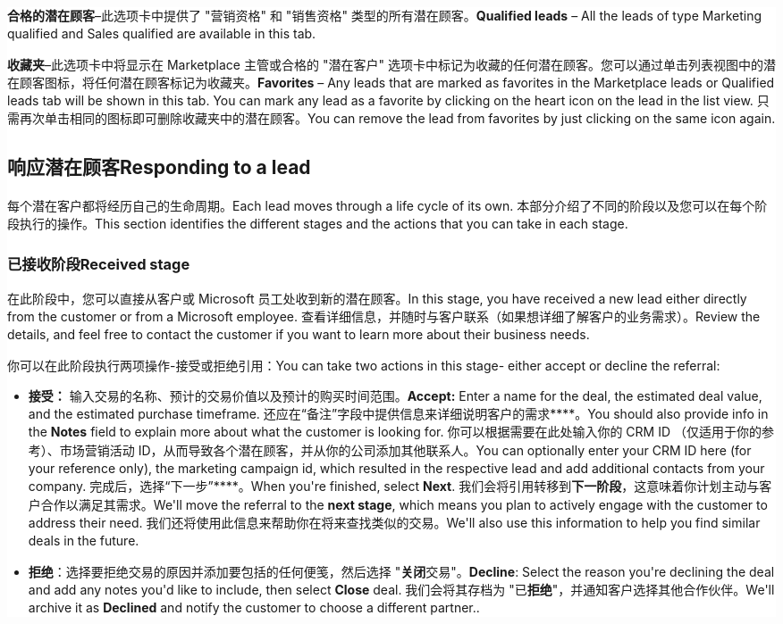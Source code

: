 <span data-ttu-id="f710c-130">**合格的潜在顾客**–此选项卡中提供了 "营销资格" 和 "销售资格" 类型的所有潜在顾客。</span><span class="sxs-lookup"><span data-stu-id="f710c-130">**Qualified leads** – All the leads of type Marketing qualified and Sales qualified are available in this tab.</span></span>

<span data-ttu-id="f710c-131">**收藏夹**–此选项卡中将显示在 Marketplace 主管或合格的 "潜在客户" 选项卡中标记为收藏的任何潜在顾客。您可以通过单击列表视图中的潜在顾客图标，将任何潜在顾客标记为收藏夹。</span><span class="sxs-lookup"><span data-stu-id="f710c-131">**Favorites** – Any leads that are marked as favorites in the Marketplace leads or Qualified leads tab will be shown in this tab. You can mark any lead as a favorite by clicking on the heart icon on the lead in the list view.</span></span> <span data-ttu-id="f710c-132">只需再次单击相同的图标即可删除收藏夹中的潜在顾客。</span><span class="sxs-lookup"><span data-stu-id="f710c-132">You can remove the lead from favorites by just clicking on the same icon again.</span></span>

## <a name="responding-to-a-lead"></a><span data-ttu-id="f710c-133">响应潜在顾客</span><span class="sxs-lookup"><span data-stu-id="f710c-133">Responding to a lead</span></span>

<span data-ttu-id="f710c-134">每个潜在客户都将经历自己的生命周期。</span><span class="sxs-lookup"><span data-stu-id="f710c-134">Each lead moves through a life cycle of its own.</span></span> <span data-ttu-id="f710c-135">本部分介绍了不同的阶段以及您可以在每个阶段执行的操作。</span><span class="sxs-lookup"><span data-stu-id="f710c-135">This section identifies the different stages and the actions that you can take in each stage.</span></span>

### <a name="received-stage"></a><span data-ttu-id="f710c-136">已接收阶段</span><span class="sxs-lookup"><span data-stu-id="f710c-136">Received stage</span></span>

<span data-ttu-id="f710c-137">在此阶段中，您可以直接从客户或 Microsoft 员工处收到新的潜在顾客。</span><span class="sxs-lookup"><span data-stu-id="f710c-137">In this stage, you have received a new lead either directly from the customer or from a Microsoft employee.</span></span> <span data-ttu-id="f710c-138">查看详细信息，并随时与客户联系（如果想详细了解客户的业务需求）。</span><span class="sxs-lookup"><span data-stu-id="f710c-138">Review the details, and feel free to contact the customer if you want to learn more about their business needs.</span></span>

<span data-ttu-id="f710c-139">你可以在此阶段执行两项操作-接受或拒绝引用：</span><span class="sxs-lookup"><span data-stu-id="f710c-139">You can take two actions in this stage- either accept or decline the referral:</span></span>

- <span data-ttu-id="f710c-140">**接受：** 输入交易的名称、预计的交易价值以及预计的购买时间范围。</span><span class="sxs-lookup"><span data-stu-id="f710c-140">**Accept:** Enter a name for the deal, the estimated deal value, and the estimated purchase timeframe.</span></span> <span data-ttu-id="f710c-141">还应在“备注”字段中提供信息来详细说明客户的需求\*\*\*\*。</span><span class="sxs-lookup"><span data-stu-id="f710c-141">You should also provide info in the **Notes** field to explain more about what the customer is looking for.</span></span> <span data-ttu-id="f710c-142">你可以根据需要在此处输入你的 CRM ID （仅适用于你的参考）、市场营销活动 ID，从而导致各个潜在顾客，并从你的公司添加其他联系人。</span><span class="sxs-lookup"><span data-stu-id="f710c-142">You can optionally enter your CRM ID here (for your reference only), the marketing campaign id, which resulted in the respective lead and add additional contacts from your company.</span></span> <span data-ttu-id="f710c-143">完成后，选择“下一步”\*\*\*\*。</span><span class="sxs-lookup"><span data-stu-id="f710c-143">When you're finished, select **Next**.</span></span> <span data-ttu-id="f710c-144">我们会将引用转移到**下一阶段**，这意味着你计划主动与客户合作以满足其需求。</span><span class="sxs-lookup"><span data-stu-id="f710c-144">We'll move the referral to the **next stage**, which means you plan to actively engage with the customer to address their need.</span></span> <span data-ttu-id="f710c-145">我们还将使用此信息来帮助你在将来查找类似的交易。</span><span class="sxs-lookup"><span data-stu-id="f710c-145">We'll also use this information to help you find similar deals in the future.</span></span> 

- <span data-ttu-id="f710c-146">**拒绝**：选择要拒绝交易的原因并添加要包括的任何便笺，然后选择 "**关闭**交易"。</span><span class="sxs-lookup"><span data-stu-id="f710c-146">**Decline**: Select the reason you're declining the deal and add any notes you'd like to include, then select **Close** deal.</span></span> <span data-ttu-id="f710c-147">我们会将其存档为 "已**拒绝**"，并通知客户选择其他合作伙伴。</span><span class="sxs-lookup"><span data-stu-id="f710c-147">We'll archive it as **Declined** and notify the customer to choose a different partner..</span></span>
